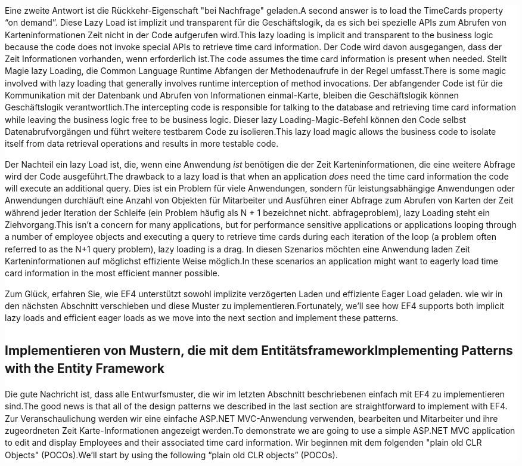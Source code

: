 <span data-ttu-id="2b0b0-210">Eine zweite Antwort ist die Rückkehr-Eigenschaft "bei Nachfrage" geladen.</span><span class="sxs-lookup"><span data-stu-id="2b0b0-210">A second answer is to load the TimeCards property “on demand”.</span></span> <span data-ttu-id="2b0b0-211">Diese Lazy Load ist implizit und transparent für die Geschäftslogik, da es sich bei spezielle APIs zum Abrufen von Karteninformationen Zeit nicht in der Code aufgerufen wird.</span><span class="sxs-lookup"><span data-stu-id="2b0b0-211">This lazy loading is implicit and transparent to the business logic because the code does not invoke special APIs to retrieve time card information.</span></span> <span data-ttu-id="2b0b0-212">Der Code wird davon ausgegangen, dass der Zeit Informationen vorhanden, wenn erforderlich ist.</span><span class="sxs-lookup"><span data-stu-id="2b0b0-212">The code assumes the time card information is present when needed.</span></span> <span data-ttu-id="2b0b0-213">Stellt Magie lazy Loading, die Common Language Runtime Abfangen der Methodenaufrufe in der Regel umfasst.</span><span class="sxs-lookup"><span data-stu-id="2b0b0-213">There is some magic involved with lazy loading that generally involves runtime interception of method invocations.</span></span> <span data-ttu-id="2b0b0-214">Der abfangender Code ist für die Kommunikation mit der Datenbank und Abrufen von Informationen einmal-Karte, bleiben die Geschäftslogik können Geschäftslogik verantwortlich.</span><span class="sxs-lookup"><span data-stu-id="2b0b0-214">The intercepting code is responsible for talking to the database and retrieving time card information while leaving the business logic free to be business logic.</span></span> <span data-ttu-id="2b0b0-215">Dieser lazy Loading-Magic-Befehl können den Code selbst Datenabrufvorgängen und führt weitere testbarem Code zu isolieren.</span><span class="sxs-lookup"><span data-stu-id="2b0b0-215">This lazy load magic allows the business code to isolate itself from data retrieval operations and results in more testable code.</span></span>

<span data-ttu-id="2b0b0-216">Der Nachteil ein lazy Load ist, die, wenn eine Anwendung *ist* benötigen die der Zeit Karteninformationen, die eine weitere Abfrage wird der Code ausgeführt.</span><span class="sxs-lookup"><span data-stu-id="2b0b0-216">The drawback to a lazy load is that when an application *does* need the time card information the code will execute an additional query.</span></span> <span data-ttu-id="2b0b0-217">Dies ist ein Problem für viele Anwendungen, sondern für leistungsabhängige Anwendungen oder Anwendungen durchläuft eine Anzahl von Objekten für Mitarbeiter und Ausführen einer Abfrage zum Abrufen von Karten der Zeit während jeder Iteration der Schleife (ein Problem häufig als N + 1 bezeichnet nicht. abfrageproblem), lazy Loading steht ein Ziehvorgang.</span><span class="sxs-lookup"><span data-stu-id="2b0b0-217">This isn’t a concern for many applications, but for performance sensitive applications or applications looping through a number of employee objects and executing a query to retrieve time cards during each iteration of the loop (a problem often referred to as the N+1 query problem), lazy loading is a drag.</span></span> <span data-ttu-id="2b0b0-218">In diesen Szenarios möchten eine Anwendung laden Zeit Karteninformationen auf möglichst effiziente Weise möglich.</span><span class="sxs-lookup"><span data-stu-id="2b0b0-218">In these scenarios an application might want to eagerly load time card information in the most efficient manner possible.</span></span>

<span data-ttu-id="2b0b0-219">Zum Glück, erfahren Sie, wie EF4 unterstützt sowohl implizite verzögerten Laden und effiziente Eager Load geladen. wie wir in den nächsten Abschnitt verschieben und diese Muster zu implementieren.</span><span class="sxs-lookup"><span data-stu-id="2b0b0-219">Fortunately, we’ll see how EF4 supports both implicit lazy loads and efficient eager loads as we move into the next section and implement these patterns.</span></span>

## <a name="implementing-patterns-with-the-entity-framework"></a><span data-ttu-id="2b0b0-220">Implementieren von Mustern, die mit dem Entitätsframework</span><span class="sxs-lookup"><span data-stu-id="2b0b0-220">Implementing Patterns with the Entity Framework</span></span>

<span data-ttu-id="2b0b0-221">Die gute Nachricht ist, dass alle Entwurfsmuster, die wir im letzten Abschnitt beschriebenen einfach mit EF4 zu implementieren sind.</span><span class="sxs-lookup"><span data-stu-id="2b0b0-221">The good news is that all of the design patterns we described in the last section are straightforward to implement with EF4.</span></span> <span data-ttu-id="2b0b0-222">Zur Veranschaulichung werden wir eine einfache ASP.NET MVC-Anwendung verwenden, bearbeiten und Mitarbeiter und ihre zugeordneten Zeit Karte-Informationen angezeigt werden.</span><span class="sxs-lookup"><span data-stu-id="2b0b0-222">To demonstrate we are going to use a simple ASP.NET MVC application to edit and display Employees and their associated time card information.</span></span> <span data-ttu-id="2b0b0-223">Wir beginnen mit dem folgenden "plain old CLR Objects" (POCOs).</span><span class="sxs-lookup"><span data-stu-id="2b0b0-223">We’ll start by using the following “plain old CLR objects” (POCOs).</span></span> 
